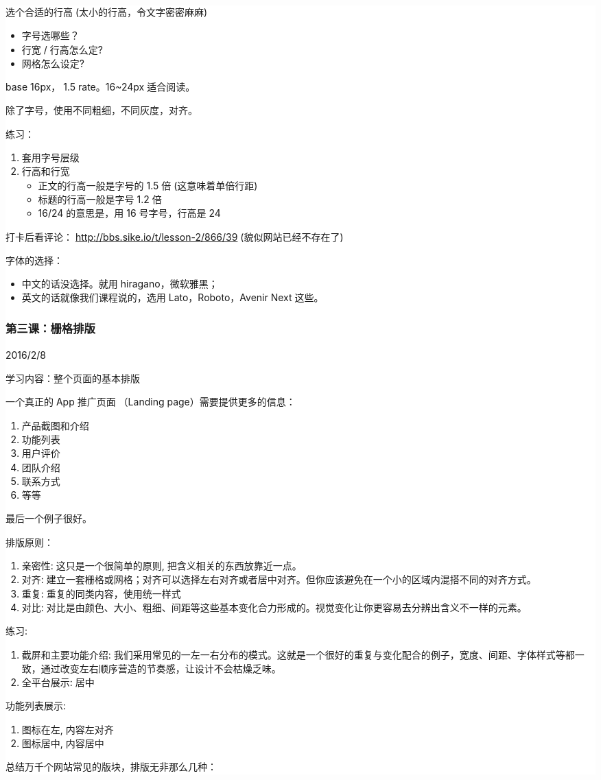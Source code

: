 选个合适的行高 (太小的行高，令文字密密麻麻)

- 字号选哪些？
- 行宽 / 行高怎么定?
- 网格怎么设定?

base 16px， 1.5 rate。16~24px 适合阅读。

除了字号，使用不同粗细，不同灰度，对齐。

练习：

1. 套用字号层级
1. 行高和行宽
   - 正文的行高一般是字号的 1.5 倍 (这意味着单倍行距)
   - 标题的行高一般是字号 1.2 倍
   - 16/24 的意思是，用 16 号字号，行高是 24

打卡后看评论： <http://bbs.sike.io/t/lesson-2/866/39> (貌似网站已经不存在了)

字体的选择：

- 中文的话没选择。就用 hiragano，微软雅黑；
- 英文的话就像我们课程说的，选用 Lato，Roboto，Avenir Next 这些。

### 第三课：栅格排版

2016/2/8

学习内容：整个页面的基本排版

一个真正的 App 推广页面 （Landing page）需要提供更多的信息：

1. 产品截图和介绍
1. 功能列表
1. 用户评价
1. 团队介绍
1. 联系方式
1. 等等

最后一个例子很好。

排版原则：

1. 亲密性: 这只是一个很简单的原则, 把含义相关的东西放靠近一点。
1. 对齐: 建立一套栅格或网格；对齐可以选择左右对齐或者居中对齐。但你应该避免在一个小的区域内混搭不同的对齐方式。
1. 重复: 重复的同类内容，使用统一样式
1. 对比: 对比是由颜色、大小、粗细、间距等这些基本变化合力形成的。视觉变化让你更容易去分辨出含义不一样的元素。

练习:

1. 截屏和主要功能介绍: 我们采用常见的一左一右分布的模式。这就是一个很好的重复与变化配合的例子，宽度、间距、字体样式等都一致，通过改变左右顺序营造的节奏感，让设计不会枯燥乏味。
1. 全平台展示: 居中

功能列表展示:

1. 图标在左, 内容左对齐
1. 图标居中, 内容居中

总结万千个网站常见的版块，排版无非那么几种：
